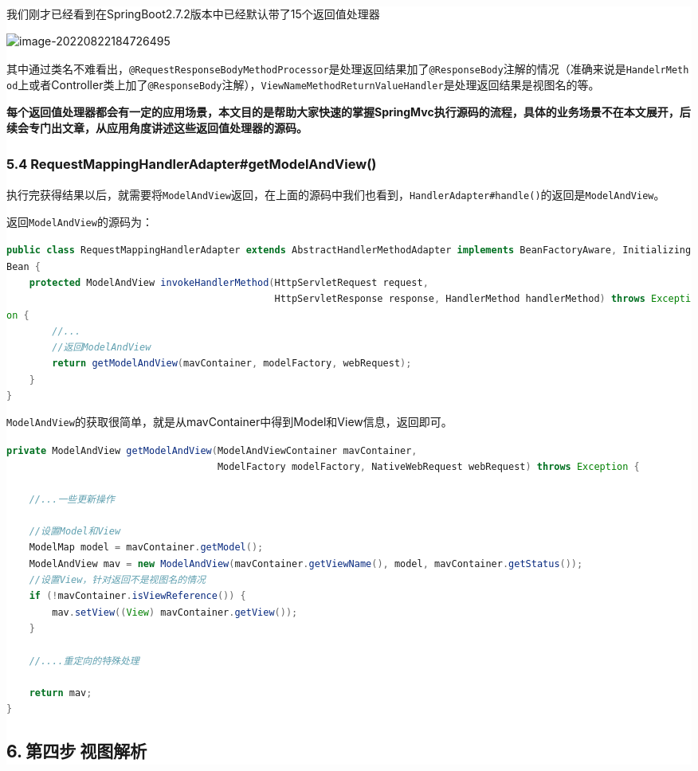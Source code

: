 我们刚才已经看到在SpringBoot2.7.2版本中已经默认带了15个返回值处理器

![image-20220822184726495](http://img.topjavaer.cn/img/202311230845673.png)



其中通过类名不难看出，`@RequestResponseBodyMethodProcessor`是处理返回结果加了`@ResponseBody`注解的情况（准确来说是`HandelrMethod`上或者Controller类上加了`@ResponseBody`注解），`ViewNameMethodReturnValueHandler`是处理返回结果是视图名的等。

**每个返回值处理器都会有一定的应用场景，本文目的是帮助大家快速的掌握SpringMvc执行源码的流程，具体的业务场景不在本文展开，后续会专门出文章，从应用角度讲述这些返回值处理器的源码。**

### 5.4 RequestMappingHandlerAdapter#getModelAndView()

执行完获得结果以后，就需要将`ModelAndView`返回，在上面的源码中我们也看到，`HandlerAdapter#handle()`的返回是`ModelAndView`。

返回`ModelAndView`的源码为：

```java
public class RequestMappingHandlerAdapter extends AbstractHandlerMethodAdapter implements BeanFactoryAware, InitializingBean {
    protected ModelAndView invokeHandlerMethod(HttpServletRequest request,
                                               HttpServletResponse response, HandlerMethod handlerMethod) throws Exception {
        //...
        //返回ModelAndView
        return getModelAndView(mavContainer, modelFactory, webRequest);           
    }
}
```

`ModelAndView`的获取很简单，就是从mavContainer中得到Model和View信息，返回即可。

```java
private ModelAndView getModelAndView(ModelAndViewContainer mavContainer,
                                     ModelFactory modelFactory, NativeWebRequest webRequest) throws Exception {

    //...一些更新操作
    
    //设置Model和View
    ModelMap model = mavContainer.getModel();
    ModelAndView mav = new ModelAndView(mavContainer.getViewName(), model, mavContainer.getStatus());
    //设置View，针对返回不是视图名的情况
    if (!mavContainer.isViewReference()) {
        mav.setView((View) mavContainer.getView());
    }
    
    //....重定向的特殊处理
    
    return mav;
}
```

## 6. 第四步 视图解析
